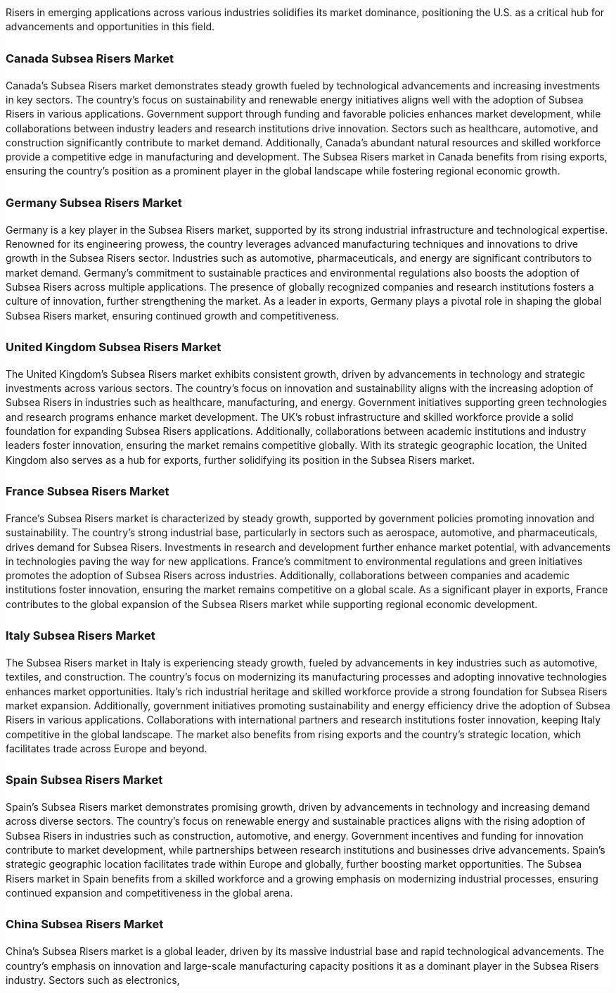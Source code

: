 Risers in emerging applications across various industries solidifies its market dominance, positioning the U.S. as a critical hub for advancements and opportunities in this field.</p><h3>Canada Subsea Risers Market</h3><p>Canada&rsquo;s Subsea Risers market demonstrates steady growth fueled by technological advancements and increasing investments in key sectors. The country&rsquo;s focus on sustainability and renewable energy initiatives aligns well with the adoption of Subsea Risers in various applications. Government support through funding and favorable policies enhances market development, while collaborations between industry leaders and research institutions drive innovation. Sectors such as healthcare, automotive, and construction significantly contribute to market demand. Additionally, Canada&rsquo;s abundant natural resources and skilled workforce provide a competitive edge in manufacturing and development. The Subsea Risers market in Canada benefits from rising exports, ensuring the country&rsquo;s position as a prominent player in the global landscape while fostering regional economic growth.</p><h3>Germany Subsea Risers Market</h3><p>Germany is a key player in the Subsea Risers market, supported by its strong industrial infrastructure and technological expertise. Renowned for its engineering prowess, the country leverages advanced manufacturing techniques and innovations to drive growth in the Subsea Risers sector. Industries such as automotive, pharmaceuticals, and energy are significant contributors to market demand. Germany&rsquo;s commitment to sustainable practices and environmental regulations also boosts the adoption of Subsea Risers across multiple applications. The presence of globally recognized companies and research institutions fosters a culture of innovation, further strengthening the market. As a leader in exports, Germany plays a pivotal role in shaping the global Subsea Risers market, ensuring continued growth and competitiveness.</p><h3>United Kingdom Subsea Risers Market</h3><p>The United Kingdom&rsquo;s Subsea Risers market exhibits consistent growth, driven by advancements in technology and strategic investments across various sectors. The country&rsquo;s focus on innovation and sustainability aligns with the increasing adoption of Subsea Risers in industries such as healthcare, manufacturing, and energy. Government initiatives supporting green technologies and research programs enhance market development. The UK&rsquo;s robust infrastructure and skilled workforce provide a solid foundation for expanding Subsea Risers applications. Additionally, collaborations between academic institutions and industry leaders foster innovation, ensuring the market remains competitive globally. With its strategic geographic location, the United Kingdom also serves as a hub for exports, further solidifying its position in the Subsea Risers market.</p><h3>France Subsea Risers Market</h3><p>France&rsquo;s Subsea Risers market is characterized by steady growth, supported by government policies promoting innovation and sustainability. The country&rsquo;s strong industrial base, particularly in sectors such as aerospace, automotive, and pharmaceuticals, drives demand for Subsea Risers. Investments in research and development further enhance market potential, with advancements in technologies paving the way for new applications. France&rsquo;s commitment to environmental regulations and green initiatives promotes the adoption of Subsea Risers across industries. Additionally, collaborations between companies and academic institutions foster innovation, ensuring the market remains competitive on a global scale. As a significant player in exports, France contributes to the global expansion of the Subsea Risers market while supporting regional economic development.</p><h3>Italy Subsea Risers Market</h3><p>The Subsea Risers market in Italy is experiencing steady growth, fueled by advancements in key industries such as automotive, textiles, and construction. The country&rsquo;s focus on modernizing its manufacturing processes and adopting innovative technologies enhances market opportunities. Italy&rsquo;s rich industrial heritage and skilled workforce provide a strong foundation for Subsea Risers market expansion. Additionally, government initiatives promoting sustainability and energy efficiency drive the adoption of Subsea Risers in various applications. Collaborations with international partners and research institutions foster innovation, keeping Italy competitive in the global landscape. The market also benefits from rising exports and the country&rsquo;s strategic location, which facilitates trade across Europe and beyond.</p><h3>Spain Subsea Risers Market</h3><p>Spain&rsquo;s Subsea Risers market demonstrates promising growth, driven by advancements in technology and increasing demand across diverse sectors. The country&rsquo;s focus on renewable energy and sustainable practices aligns with the rising adoption of Subsea Risers in industries such as construction, automotive, and energy. Government incentives and funding for innovation contribute to market development, while partnerships between research institutions and businesses drive advancements. Spain&rsquo;s strategic geographic location facilitates trade within Europe and globally, further boosting market opportunities. The Subsea Risers market in Spain benefits from a skilled workforce and a growing emphasis on modernizing industrial processes, ensuring continued expansion and competitiveness in the global arena.</p><h3>China Subsea Risers Market</h3><p>China&rsquo;s Subsea Risers market is a global leader, driven by its massive industrial base and rapid technological advancements. The country&rsquo;s emphasis on innovation and large-scale manufacturing capacity positions it as a dominant player in the Subsea Risers industry. Sectors such as electronics,
